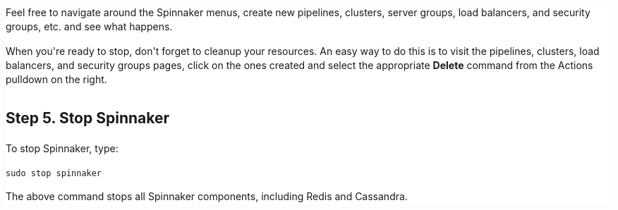 Feel free to navigate around the Spinnaker menus, create new
pipelines, clusters, server groups, load balancers, and security
groups, etc. and see what happens.

When you're ready to stop, don't forget to cleanup your resources. An
easy way to do this is to visit the pipelines, clusters, load
balancers, and security groups pages, click on the ones created and
select the appropriate **Delete** command from the Actions pulldown on
the right.

## Step 5. Stop Spinnaker

To stop Spinnaker, type:

    sudo stop spinnaker

The above command stops all Spinnaker components, including Redis and
Cassandra.

